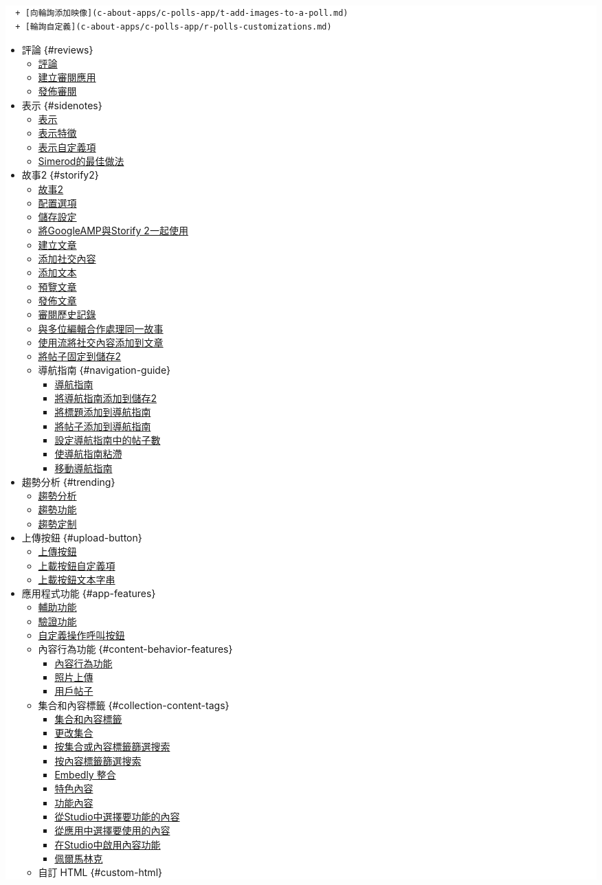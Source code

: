       + [向輪詢添加映像](c-about-apps/c-polls-app/t-add-images-to-a-poll.md)
      + [輪詢自定義](c-about-apps/c-polls-app/r-polls-customizations.md)
   + 評論 {#reviews}
      + [評論](c-about-apps/c-reviews-app/c-reviews-app.md)
      + [建立審閱應用](c-about-apps/c-reviews-app/c-creating-reviews.md)
      + [發佈審閱](c-about-apps/c-reviews-app/t-using-reviews.md)
   + 表示 {#sidenotes}
      + [表示](c-about-apps/c-sidenotes-app/c-sidenotes-app.md)
      + [表示特徵](c-about-apps/c-sidenotes-app/r-sidenotes-features.md)
      + [表示自定義項](c-about-apps/c-sidenotes-app/r-sidenotes-customizations.md)
      + [Simerod的最佳做法](c-about-apps/c-sidenotes-app/c-best-practices-for-sidenotes.md)
   + 故事2 {#storify2}
      + [故事2](c-about-apps/c-storify2/c-storify2.md)
      + [配置選項](c-about-apps/c-storify2/c-configuration-options.md)
      + [儲存設定](c-about-apps/c-storify2/c-storify-settings.md)
      + [將GoogleAMP與Storify 2一起使用](c-about-apps/c-storify2/t-use-google-amp-with-storify-2.md)
      + [建立文章](c-about-apps/c-storify2/t-create-a-story.md)
      + [添加社交內容](c-about-apps/c-storify2/t-add-social-content.md)
      + [添加文本](c-about-apps/c-storify2/t-add-local-content.md)
      + [預覽文章](c-about-apps/c-storify2/t-preview-a-story.md)
      + [發佈文章](c-about-apps/c-storify2/t-publish-a-story.md)
      + [審閱歷史記錄](c-about-apps/c-storify2/t-review-storify2-history.md)
      + [與多位編輯合作處理同一故事](c-about-apps/c-storify2/t-working-with-multiple-editors-on-same-story.md)
      + [使用流將社交內容添加到文章](c-about-apps/c-storify2/t-use-streams-to-add-social-content.md)
      + [將帖子固定到儲存2](c-about-apps/c-storify2/t-pin-posts-to-storify2.md)
      + 導航指南 {#navigation-guide}
         + [導航指南](c-about-apps/c-storify2/c-navigation-guide.md)
         + [將導航指南添加到儲存2](c-about-apps/c-storify2/t-add-navigation-guide-to-storify2.md)
         + [將標題添加到導航指南](c-about-apps/c-storify2/t-add-a-title-to-the-navigation-guide.md)
         + [將帖子添加到導航指南](c-about-apps/c-storify2/t-add-posts-to-the-navigation-guide.md)
         + [設定導航指南中的帖子數](c-about-apps/c-storify2/t-set-the-number-of-posts-nav-guide.md)
         + [使導航指南粘滯](c-about-apps/c-storify2/t-make-nav-guide-sticky.md)
         + [移動導航指南](c-about-apps/c-storify2/t-move-navigation-guide.md)
   + 趨勢分析 {#trending}
      + [趨勢分析](c-about-apps/c-trending-app/c-trending-app.md)
      + [趨勢功能](c-about-apps/c-trending-app/r-trending-features.md)
      + [趨勢定制](c-about-apps/c-trending-app/r-trending-customizations.md)
   + 上傳按鈕 {#upload-button}
      + [上傳按鈕](c-about-apps/c-upload-button-app/c-upload-button-app.md)
      + [上載按鈕自定義項](c-about-apps/c-upload-button-app/r-upload-button-customizations.md)
      + [上載按鈕文本字串](c-about-apps/c-upload-button-app/c-upload-button-text-strings.md)
+ 應用程式功能 {#app-features}
   + [輔助功能](c-features-livefyre/c-accessibility-features.md)
   + [驗證功能](c-features-livefyre/c-authentication.md)
   + [自定義操作呼叫按鈕](c-features-livefyre/c-call-to-action-button.md)
   + 內容行為功能 {#content-behavior-features}
      + [內容行為功能](c-features-livefyre/c-content-behavior-features/c-content-behavior-features.md)
      + [照片上傳](c-features-livefyre/c-content-behavior-features/c-photo-upload.md)
      + [用戶帖子](c-features-livefyre/c-content-behavior-features/c-user-posts.md)
   + 集合和內容標籤 {#collection-content-tags}
      + [集合和內容標籤](c-features-livefyre/c-content-collection-tags/c-content-collection-tags.md)
      + [更改集合](c-features-livefyre/c-content-collection-tags/c-change-collection.md)
      + [按集合或內容標籤篩選搜索](c-features-livefyre/c-content-collection-tags/t-filter-search-by-tag.md)
      + [按內容標籤篩選搜索](c-features-livefyre/c-content-collection-tags/t-filter-search-by-content-tag.md)
      + [Embedly 整合](c-features-livefyre/c-content-collection-tags/c-embedly-integration.md)
      + [特色內容](c-features-livefyre/c-content-collection-tags/c-featured-content.md)
      + [功能內容](c-features-livefyre/c-content-collection-tags/t-feature-content.md)
      + [從Studio中選擇要功能的內容](c-features-livefyre/c-content-collection-tags/t-select-content-to-feature-from-studio.md)
      + [從應用中選擇要使用的內容](c-features-livefyre/c-content-collection-tags/t-select-content-to-feature.md)
      + [在Studio中啟用內容功能](c-features-livefyre/c-content-collection-tags/t-enable-featuring-content-in-studio.md)
      + [佩爾馬林克](c-features-livefyre/c-content-collection-tags/c-permalinks.md)
   + 自訂 HTML {#custom-html}